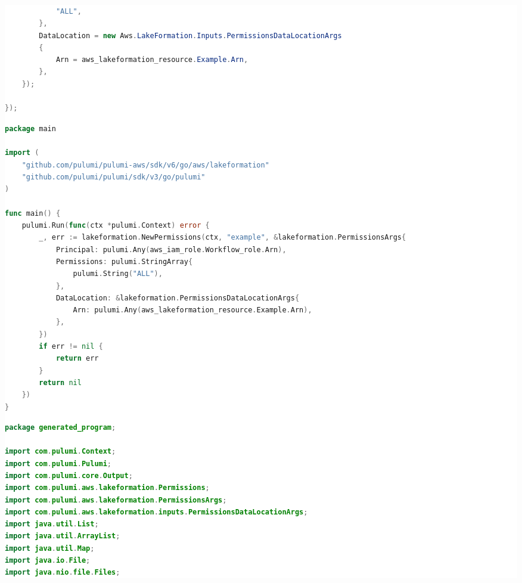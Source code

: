 ```csharp
            "ALL",
        },
        DataLocation = new Aws.LakeFormation.Inputs.PermissionsDataLocationArgs
        {
            Arn = aws_lakeformation_resource.Example.Arn,
        },
    });

});
```


</pulumi-choosable>
</div>


<div>
<pulumi-choosable type="language" values="go">

```go
package main

import (
	"github.com/pulumi/pulumi-aws/sdk/v6/go/aws/lakeformation"
	"github.com/pulumi/pulumi/sdk/v3/go/pulumi"
)

func main() {
	pulumi.Run(func(ctx *pulumi.Context) error {
		_, err := lakeformation.NewPermissions(ctx, "example", &lakeformation.PermissionsArgs{
			Principal: pulumi.Any(aws_iam_role.Workflow_role.Arn),
			Permissions: pulumi.StringArray{
				pulumi.String("ALL"),
			},
			DataLocation: &lakeformation.PermissionsDataLocationArgs{
				Arn: pulumi.Any(aws_lakeformation_resource.Example.Arn),
			},
		})
		if err != nil {
			return err
		}
		return nil
	})
}
```


</pulumi-choosable>
</div>


<div>
<pulumi-choosable type="language" values="java">

```java
package generated_program;

import com.pulumi.Context;
import com.pulumi.Pulumi;
import com.pulumi.core.Output;
import com.pulumi.aws.lakeformation.Permissions;
import com.pulumi.aws.lakeformation.PermissionsArgs;
import com.pulumi.aws.lakeformation.inputs.PermissionsDataLocationArgs;
import java.util.List;
import java.util.ArrayList;
import java.util.Map;
import java.io.File;
import java.nio.file.Files;
```